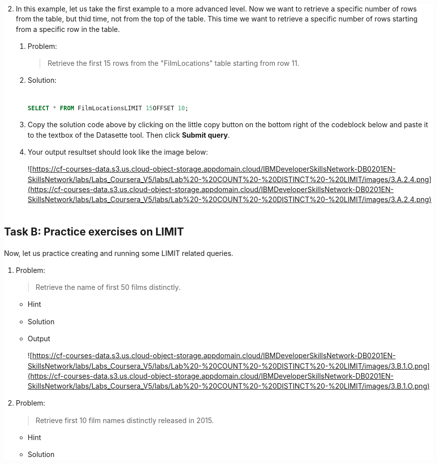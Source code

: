 2. In this example, let us take the first example to a more advanced level. Now we want to retrieve a specific number of rows from the table, but thid time, not from the top of the table. This time we want to retrieve a specific number of rows starting from a specific row in the table.
    1. Problem:
        
        > Retrieve the first 15 rows from the "FilmLocations" table starting from row 11.
        > 
    2. Solution:
        
        ```sql
        
        SELECT * FROM FilmLocationsLIMIT 15OFFSET 10;
        
        ```
        
    3. Copy the solution code above by clicking on the little copy button on the bottom right of the codeblock below and paste it to the textbox of the Datasette tool. Then click **Submit query**.
    4. Your output resultset should look like the image below:
        
        ![https://cf-courses-data.s3.us.cloud-object-storage.appdomain.cloud/IBMDeveloperSkillsNetwork-DB0201EN-SkillsNetwork/labs/Labs_Coursera_V5/labs/Lab%20-%20COUNT%20-%20DISTINCT%20-%20LIMIT/images/3.A.2.4.png](https://cf-courses-data.s3.us.cloud-object-storage.appdomain.cloud/IBMDeveloperSkillsNetwork-DB0201EN-SkillsNetwork/labs/Labs_Coursera_V5/labs/Lab%20-%20COUNT%20-%20DISTINCT%20-%20LIMIT/images/3.A.2.4.png)
        

# 

## **Task B: Practice exercises on LIMIT**

Now, let us practice creating and running some LIMIT related queries.

1. Problem:
    
    > Retrieve the name of first 50 films distinctly.
    > 
    - Hint
        
        > 
        > 
    - Solution
        
        ```
        
        ```
        
    - Output
        
        ![https://cf-courses-data.s3.us.cloud-object-storage.appdomain.cloud/IBMDeveloperSkillsNetwork-DB0201EN-SkillsNetwork/labs/Labs_Coursera_V5/labs/Lab%20-%20COUNT%20-%20DISTINCT%20-%20LIMIT/images/3.B.1.O.png](https://cf-courses-data.s3.us.cloud-object-storage.appdomain.cloud/IBMDeveloperSkillsNetwork-DB0201EN-SkillsNetwork/labs/Labs_Coursera_V5/labs/Lab%20-%20COUNT%20-%20DISTINCT%20-%20LIMIT/images/3.B.1.O.png)
        
2. Problem:
    
    > Retrieve first 10 film names distinctly released in 2015.
    > 
    - Hint
        
        > 
        > 
    - Solution
        
        ```
        
        ```
        